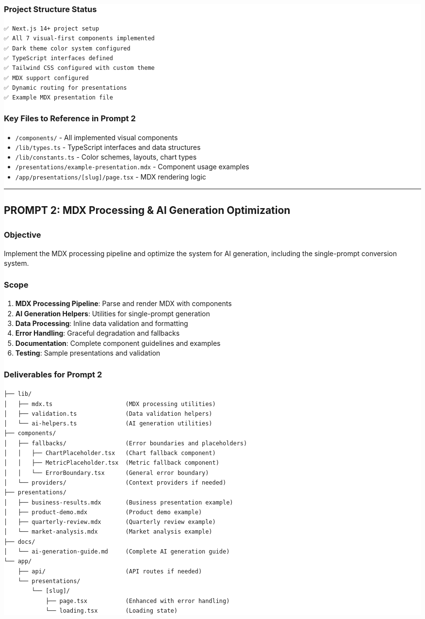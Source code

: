 ### Project Structure Status
```
✅ Next.js 14+ project setup
✅ All 7 visual-first components implemented
✅ Dark theme color system configured
✅ TypeScript interfaces defined
✅ Tailwind CSS configured with custom theme
✅ MDX support configured
✅ Dynamic routing for presentations
✅ Example MDX presentation file
```

### Key Files to Reference in Prompt 2
- `/components/` - All implemented visual components
- `/lib/types.ts` - TypeScript interfaces and data structures
- `/lib/constants.ts` - Color schemes, layouts, chart types
- `/presentations/example-presentation.mdx` - Component usage examples
- `/app/presentations/[slug]/page.tsx` - MDX rendering logic

---

## PROMPT 2: MDX Processing & AI Generation Optimization

### Objective
Implement the MDX processing pipeline and optimize the system for AI generation, including the single-prompt conversion system.

### Scope
1. **MDX Processing Pipeline**: Parse and render MDX with components
2. **AI Generation Helpers**: Utilities for single-prompt generation
3. **Data Processing**: Inline data validation and formatting
4. **Error Handling**: Graceful degradation and fallbacks
5. **Documentation**: Complete component guidelines and examples
6. **Testing**: Sample presentations and validation

### Deliverables for Prompt 2
```
├── lib/
│   ├── mdx.ts                     (MDX processing utilities)
│   ├── validation.ts              (Data validation helpers)
│   └── ai-helpers.ts              (AI generation utilities)
├── components/
│   ├── fallbacks/                 (Error boundaries and placeholders)
│   │   ├── ChartPlaceholder.tsx   (Chart fallback component)
│   │   ├── MetricPlaceholder.tsx  (Metric fallback component)
│   │   └── ErrorBoundary.tsx      (General error boundary)
│   └── providers/                 (Context providers if needed)
├── presentations/
│   ├── business-results.mdx       (Business presentation example)
│   ├── product-demo.mdx           (Product demo example)
│   ├── quarterly-review.mdx       (Quarterly review example)
│   └── market-analysis.mdx        (Market analysis example)
├── docs/
│   └── ai-generation-guide.md     (Complete AI generation guide)
└── app/
    ├── api/                       (API routes if needed)
    └── presentations/
        └── [slug]/
            ├── page.tsx           (Enhanced with error handling)
            └── loading.tsx        (Loading state)
```
